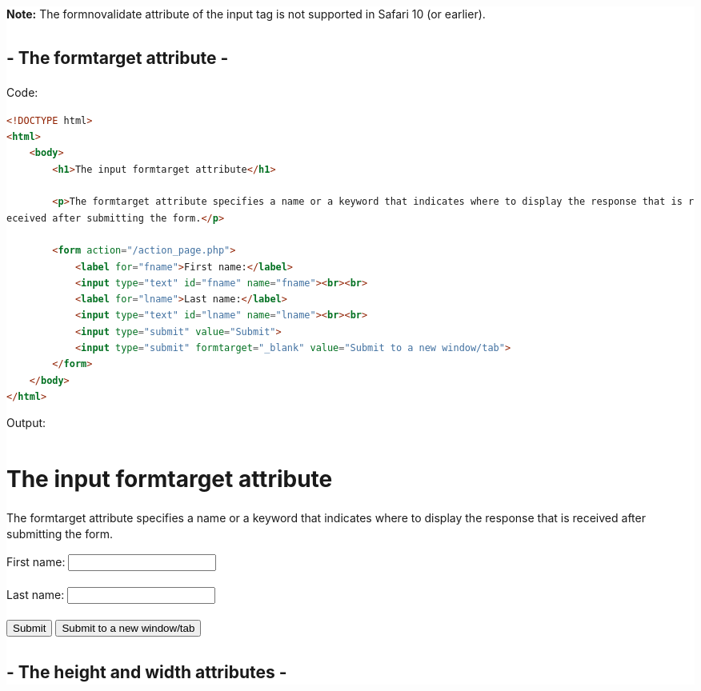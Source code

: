 <p><strong>Note:</strong> The formnovalidate attribute of the input tag is not supported in Safari 10 (or earlier).</p>
    </body>
</html>

## - The formtarget attribute -

Code:

```html
<!DOCTYPE html>
<html>
    <body>
        <h1>The input formtarget attribute</h1>

        <p>The formtarget attribute specifies a name or a keyword that indicates where to display the response that is received after submitting the form.</p>

        <form action="/action_page.php">
            <label for="fname">First name:</label>
            <input type="text" id="fname" name="fname"><br><br>
            <label for="lname">Last name:</label>
            <input type="text" id="lname" name="lname"><br><br>
            <input type="submit" value="Submit">
            <input type="submit" formtarget="_blank" value="Submit to a new window/tab">
        </form>
    </body>
</html>
```

Output:

<!DOCTYPE html>
<html>
    <body>
<h1>The input formtarget attribute</h1>

<p>The formtarget attribute specifies a name or a keyword that indicates where to display the response that is received after submitting the form.</p>

<form action="/action_page.php">
    <label for="fname">First name:</label>
    <input type="text" id="fname" name="fname"><br><br>
    <label for="lname">Last name:</label>
    <input type="text" id="lname" name="lname"><br><br>
    <input type="submit" value="Submit">
    <input type="submit" formtarget="_blank" value="Submit to a new window/tab">
</form>
    </body>
</html>

## - The height and width attributes -
